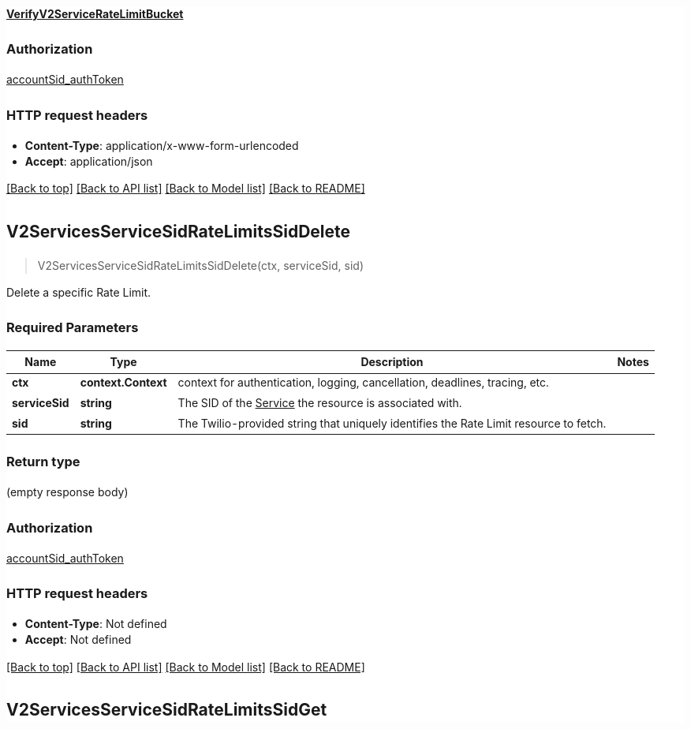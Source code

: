 [**VerifyV2ServiceRateLimitBucket**](verify.v2.service.rate_limit.bucket.md)

### Authorization

[accountSid_authToken](../README.md#accountSid_authToken)

### HTTP request headers

- **Content-Type**: application/x-www-form-urlencoded
- **Accept**: application/json

[[Back to top]](#) [[Back to API list]](../README.md#documentation-for-api-endpoints)
[[Back to Model list]](../README.md#documentation-for-models)
[[Back to README]](../README.md)


## V2ServicesServiceSidRateLimitsSidDelete

> V2ServicesServiceSidRateLimitsSidDelete(ctx, serviceSid, sid)



Delete a specific Rate Limit.

### Required Parameters


Name | Type | Description  | Notes
------------- | ------------- | ------------- | -------------
**ctx** | **context.Context** | context for authentication, logging, cancellation, deadlines, tracing, etc.
**serviceSid** | **string**| The SID of the [Service](https://www.twilio.com/docs/verify/api/service) the resource is associated with. | 
**sid** | **string**| The Twilio-provided string that uniquely identifies the Rate Limit resource to fetch. | 

### Return type

 (empty response body)

### Authorization

[accountSid_authToken](../README.md#accountSid_authToken)

### HTTP request headers

- **Content-Type**: Not defined
- **Accept**: Not defined

[[Back to top]](#) [[Back to API list]](../README.md#documentation-for-api-endpoints)
[[Back to Model list]](../README.md#documentation-for-models)
[[Back to README]](../README.md)


## V2ServicesServiceSidRateLimitsSidGet
